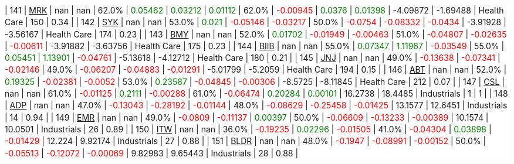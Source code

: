 | 141 | [MRK](https://finance.yahoo.com/quote/MRK/financials)     |                 nan |                     nan | 62.0%                  | <span style="color: green;"> 0.05462 </span> | <span style="color: green;"> 0.03212 </span> | <span style="color: green;"> 0.01112 </span> | 62.0%                  | <span style="color: red;"> -0.00945 </span>  | <span style="color: green;"> 0.0376 </span>  | <span style="color: green;"> 0.01398 </span> |           -4.09872   |  -1.69488   | Health Care            |    150 |           0.34 |
| 142 | [SYK](https://finance.yahoo.com/quote/SYK/financials)     |                 nan |                     nan | 53.0%                  | <span style="color: green;"> 0.021 </span>   | <span style="color: red;"> -0.05146 </span>  | <span style="color: red;"> -0.03217 </span>  | 50.0%                  | <span style="color: red;"> -0.0754 </span>   | <span style="color: red;"> -0.08332 </span>  | <span style="color: red;"> -0.0434 </span>   |           -3.91928   |  -3.56167   | Health Care            |    174 |           0.23 |
| 143 | [BMY](https://finance.yahoo.com/quote/BMY/financials)     |                 nan |                     nan | 52.0%                  | <span style="color: green;"> 0.01702 </span> | <span style="color: red;"> -0.01949 </span>  | <span style="color: red;"> -0.00463 </span>  | 51.0%                  | <span style="color: red;"> -0.04807 </span>  | <span style="color: red;"> -0.02635 </span>  | <span style="color: red;"> -0.00611 </span>  |           -3.91882   |  -3.63756   | Health Care            |    175 |           0.23 |
| 144 | [BIIB](https://finance.yahoo.com/quote/BIIB/financials)   |                 nan |                     nan | 55.0%                  | <span style="color: green;"> 0.07347 </span> | <span style="color: green;"> 1.11967 </span> | <span style="color: red;"> -0.03549 </span>  | 55.0%                  | <span style="color: green;"> 0.05451 </span> | <span style="color: green;"> 1.13901 </span> | <span style="color: red;"> -0.04761 </span>  |           -5.13618   |  -4.12712   | Health Care            |    180 |           0.21 |
| 145 | [JNJ](https://finance.yahoo.com/quote/JNJ/financials)     |                 nan |                     nan | 49.0%                  | <span style="color: red;"> -0.13638 </span>  | <span style="color: red;"> -0.07341 </span>  | <span style="color: red;"> -0.02146 </span>  | 49.0%                  | <span style="color: red;"> -0.06207 </span>  | <span style="color: red;"> -0.04883 </span>  | <span style="color: red;"> -0.01291 </span>  |           -5.01799   |  -5.2059    | Health Care            |    194 |           0.15 |
| 146 | [ABT](https://finance.yahoo.com/quote/ABT/financials)     |                 nan |                     nan | 52.0%                  | <span style="color: green;"> 0.19325 </span> | <span style="color: red;"> -0.02381 </span>  | <span style="color: red;"> -0.0052 </span>   | 53.0%                  | <span style="color: green;"> 0.23587 </span> | <span style="color: red;"> -0.04845 </span>  | <span style="color: red;"> -0.00306 </span>  |           -8.5725    |  -8.11845   | Health Care            |    212 |           0.07 |
| 147 | [CSL](https://finance.yahoo.com/quote/CSL/financials)     |                 nan |                     nan | 61.0%                  | <span style="color: red;"> -0.01125 </span>  | <span style="color: green;"> 0.2111 </span>  | <span style="color: red;"> -0.00288 </span>  | 61.0%                  | <span style="color: red;"> -0.06474 </span>  | <span style="color: green;"> 0.20284 </span> | <span style="color: green;"> 0.00101 </span> |           16.2738    |  18.4485    | Industrials            |      1 |           1    |
| 148 | [ADP](https://finance.yahoo.com/quote/ADP/financials)     |                 nan |                     nan | 47.0%                  | <span style="color: red;"> -0.13043 </span>  | <span style="color: red;"> -0.28192 </span>  | <span style="color: red;"> -0.01144 </span>  | 48.0%                  | <span style="color: red;"> -0.08629 </span>  | <span style="color: red;"> -0.25458 </span>  | <span style="color: red;"> -0.01425 </span>  |           13.1577    |  12.6451    | Industrials            |     14 |           0.94 |
| 149 | [EMR](https://finance.yahoo.com/quote/EMR/financials)     |                 nan |                     nan | 49.0%                  | <span style="color: red;"> -0.0809 </span>   | <span style="color: red;"> -0.11137 </span>  | <span style="color: green;"> 0.00397 </span> | 50.0%                  | <span style="color: red;"> -0.06609 </span>  | <span style="color: red;"> -0.13233 </span>  | <span style="color: red;"> -0.00389 </span>  |           10.1574    |  10.0501    | Industrials            |     26 |           0.89 |
| 150 | [ITW](https://finance.yahoo.com/quote/ITW/financials)     |                 nan |                     nan | 36.0%                  | <span style="color: red;"> -0.19235 </span>  | <span style="color: green;"> 0.02296 </span> | <span style="color: red;"> -0.01505 </span>  | 41.0%                  | <span style="color: red;"> -0.04304 </span>  | <span style="color: green;"> 0.03898 </span> | <span style="color: red;"> -0.01429 </span>  |           12.224     |   9.92174   | Industrials            |     27 |           0.88 |
| 151 | [BLDR](https://finance.yahoo.com/quote/BLDR/financials)   |                 nan |                     nan | 48.0%                  | <span style="color: red;"> -0.1947 </span>   | <span style="color: red;"> -0.08991 </span>  | <span style="color: red;"> -0.00152 </span>  | 50.0%                  | <span style="color: red;"> -0.05513 </span>  | <span style="color: red;"> -0.12072 </span>  | <span style="color: red;"> -0.00069 </span>  |            9.82983   |   9.65443   | Industrials            |     28 |           0.88 |